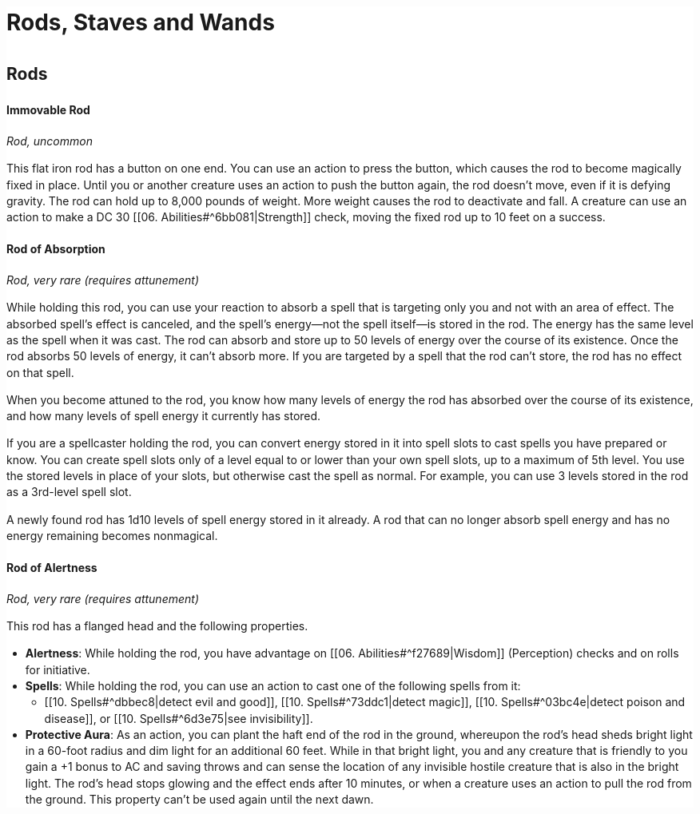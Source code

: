 # Rods, Staves and Wands

## Rods

#### Immovable Rod

*Rod, uncommon*

This flat iron rod has a button on one end. You can use an action to press the button, which causes the rod to become magically fixed in place. Until you or another creature uses an action to push the button again, the rod doesn’t move, even if it is defying gravity. The rod can hold up to 8,000 pounds of weight. More weight causes the rod to deactivate and fall. A creature can use an action to make a DC 30 [[06. Abilities#^6bb081|Strength]] check, moving the fixed rod up to 10 feet on a success.

#### Rod of Absorption

*Rod, very rare (requires attunement)*

While holding this rod, you can use your reaction to absorb a spell that is targeting only you and not with an area of effect. The absorbed spell’s effect is canceled, and the spell’s energy—not the spell itself—is stored in the rod. The energy has the same level as the spell when it was cast. The rod can absorb and store up to 50 levels of energy over the course of its existence. Once the rod absorbs 50 levels of energy, it can’t absorb more. If you are targeted by a spell that the rod can’t store, the rod has no effect on that spell.

When you become attuned to the rod, you know how many levels of energy the rod has absorbed over the course of its existence, and how many levels of spell energy it currently has stored.

If you are a spellcaster holding the rod, you can convert energy stored in it into spell slots to cast spells you have prepared or know. You can create spell slots only of a level equal to or lower than your own spell slots, up to a maximum of 5th level. You use the stored levels in place of your slots, but otherwise cast the spell as normal. For example, you can use 3 levels stored in the rod as a 3rd-level spell slot.

A newly found rod has 1d10 levels of spell energy stored in it already. A rod that can no longer absorb spell energy and has no energy remaining becomes nonmagical.

#### Rod of Alertness

*Rod, very rare (requires attunement)*

This rod has a flanged head and the following properties.

-   **Alertness**: While holding the rod, you have advantage on [[06. Abilities#^f27689|Wisdom]] (Perception) checks and on rolls for initiative.
-   **Spells**: While holding the rod, you can use an action to cast one of the following spells from it:
    - [[10. Spells#^dbbec8|detect evil and good]], [[10. Spells#^73ddc1|detect magic]], [[10. Spells#^03bc4e|detect poison and disease]], or [[10. Spells#^6d3e75|see invisibility]].
-   **Protective Aura**: As an action, you can plant the haft end of the rod in the ground, whereupon the rod’s head sheds bright light in a 60-foot radius and dim light for an additional 60 feet. While in that bright light, you and any creature that is friendly to you gain a +1 bonus to AC and saving throws and can sense the location of any invisible hostile creature that is also in the bright light. The rod’s head stops glowing and the effect ends after 10 minutes, or when a creature uses an action to pull the rod from the ground. This property can’t be used again until the next dawn.
